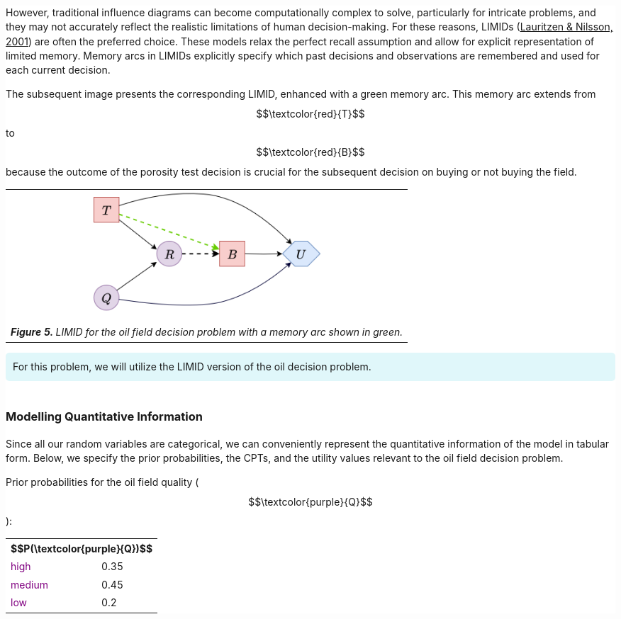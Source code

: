 However, traditional influence diagrams can become computationally complex to solve, particularly for intricate problems, and they may not accurately reflect the realistic limitations of human decision-making. For these reasons, LIMIDs (<a href="https://web.math.ku.dk/~lauritzen/papers/limids.pdf"><u>Lauritzen & Nilsson, 2001</u></a>) are often the preferred choice. These models relax the perfect recall assumption and allow for explicit representation of limited memory. Memory arcs in LIMIDs explicitly specify which past decisions and observations are remembered and used for each current decision.

The subsequent image presents the corresponding LIMID, enhanced with a green memory arc. This memory arc extends from $$\textcolor{red}{T}$$ to $$\textcolor{red}{B}$$ because the outcome of the porosity test decision is crucial for the subsequent decision on buying or not buying the field.

<center>
<table>
  <tr>
    <td align="center">
      <img src="/assets/2025-07-04-decision-theory-II/5_limid_oil.png" alt="Influence diagram structure of the asymmetric oil problem from Part I" width="320">
    </td>
  </tr>
  <tr>
    <td colspan="2" align="center">
      <i><b>Figure 5.</b> LIMID for the oil field decision problem with a memory arc shown in green.</i>
    </td>
  </tr>
</table>
</center>

<div style="background-color: #e0f7fa; padding: 10px; border-radius: 5px;">
For this problem, we will utilize the LIMID version of the oil decision problem.
</div>
<div style="height: 1.1em;"></div>

<h3 id="modelling_oil_problem_quantitative">Modelling Quantitative Information</h3>

Since all our random variables are categorical, we can conveniently represent the quantitative information of the model in tabular form. Below, we specify the prior probabilities, the CPTs, and the utility values relevant to the oil field decision problem.

Prior probabilities for the oil field quality ($$\textcolor{purple}{Q}$$):

<table>
  <tr>
    <th colspan="2" style="text-align: center;">$$P(\textcolor{purple}{Q})$$</th>
  </tr>
  <tr>
    <td><span style="color: purple;">high</span></td>
    <td>0.35</td>
  </tr>
  <tr>
    <td><span style="color: purple;">medium</span></td>
    <td>0.45</td>
  </tr>
  <tr>
    <td><span style="color: purple;">low</span></td>
    <td>0.2</td>
  </tr>
